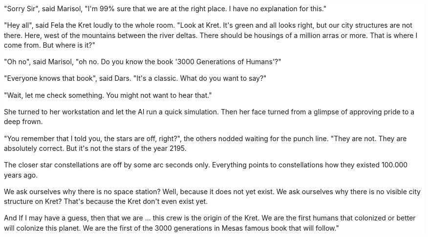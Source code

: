 "Sorry Sir", said Marisol, "I'm 99% sure that we are at the right place. I have
no explanation for this."

"Hey all", said Fela the Kret loudly to the whole room. "Look at Kret. It's
green and all looks right, but our city structures are not there. Here, west of
the mountains between the river deltas. There should be housings of a million
arras or more. That is where I come from. But where is it?"

"Oh no", said Marisol, "oh no. Do you know the book '3000 Generations of
Humans'?"

"Everyone knows that book", said Dars. "It's a classic. What do you want to
say?"

"Wait, let me check something. You might not want to hear that."

She turned to her workstation and let the AI run a quick simulation. Then her
face turned from a glimpse of approving pride to a deep frown.

"You remember that I told you, the stars are off, right?", the others nodded
waiting for the punch line. "They are not. They are absolutely correct. But it's
not the stars of the year 2195.

The closer star constellations are off by some arc seconds only. Everything
points to constellations how they existed 100.000 years ago.

We ask ourselves why there is no space station? Well, because it does not yet
exist. We ask ourselves why there is no visible city structure on Kret? That's
because the Kret don't even exist yet.

And If I may have a guess, then that we are ... this crew is the origin of the
Kret. We are the first humans that colonized or better will colonize this
planet. We are the first of the 3000 generations in Mesas famous book that will
follow."
